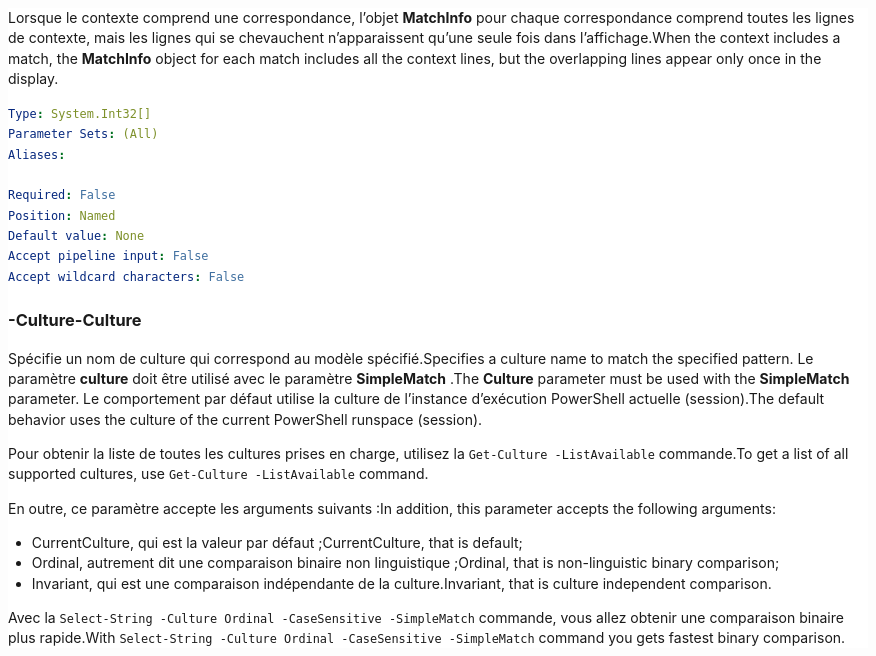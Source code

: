 <span data-ttu-id="5c1b8-247">Lorsque le contexte comprend une correspondance, l’objet **MatchInfo** pour chaque correspondance comprend toutes les lignes de contexte, mais les lignes qui se chevauchent n’apparaissent qu’une seule fois dans l’affichage.</span><span class="sxs-lookup"><span data-stu-id="5c1b8-247">When the context includes a match, the **MatchInfo** object for each match includes all the context lines, but the overlapping lines appear only once in the display.</span></span>

```yaml
Type: System.Int32[]
Parameter Sets: (All)
Aliases:

Required: False
Position: Named
Default value: None
Accept pipeline input: False
Accept wildcard characters: False
```

### <span data-ttu-id="5c1b8-248">-Culture</span><span class="sxs-lookup"><span data-stu-id="5c1b8-248">-Culture</span></span>

<span data-ttu-id="5c1b8-249">Spécifie un nom de culture qui correspond au modèle spécifié.</span><span class="sxs-lookup"><span data-stu-id="5c1b8-249">Specifies a culture name to match the specified pattern.</span></span> <span data-ttu-id="5c1b8-250">Le paramètre **culture** doit être utilisé avec le paramètre **SimpleMatch** .</span><span class="sxs-lookup"><span data-stu-id="5c1b8-250">The **Culture** parameter must be used with the **SimpleMatch** parameter.</span></span> <span data-ttu-id="5c1b8-251">Le comportement par défaut utilise la culture de l’instance d’exécution PowerShell actuelle (session).</span><span class="sxs-lookup"><span data-stu-id="5c1b8-251">The default behavior uses the culture of the current PowerShell runspace (session).</span></span>

<span data-ttu-id="5c1b8-252">Pour obtenir la liste de toutes les cultures prises en charge, utilisez la `Get-Culture -ListAvailable` commande.</span><span class="sxs-lookup"><span data-stu-id="5c1b8-252">To get a list of all supported cultures, use `Get-Culture -ListAvailable` command.</span></span>

<span data-ttu-id="5c1b8-253">En outre, ce paramètre accepte les arguments suivants :</span><span class="sxs-lookup"><span data-stu-id="5c1b8-253">In addition, this parameter accepts the following arguments:</span></span>

- <span data-ttu-id="5c1b8-254">CurrentCulture, qui est la valeur par défaut ;</span><span class="sxs-lookup"><span data-stu-id="5c1b8-254">CurrentCulture, that is default;</span></span>
- <span data-ttu-id="5c1b8-255">Ordinal, autrement dit une comparaison binaire non linguistique ;</span><span class="sxs-lookup"><span data-stu-id="5c1b8-255">Ordinal, that is non-linguistic binary comparison;</span></span>
- <span data-ttu-id="5c1b8-256">Invariant, qui est une comparaison indépendante de la culture.</span><span class="sxs-lookup"><span data-stu-id="5c1b8-256">Invariant, that is culture independent comparison.</span></span>

<span data-ttu-id="5c1b8-257">Avec la `Select-String -Culture Ordinal -CaseSensitive -SimpleMatch` commande, vous allez obtenir une comparaison binaire plus rapide.</span><span class="sxs-lookup"><span data-stu-id="5c1b8-257">With `Select-String -Culture Ordinal -CaseSensitive -SimpleMatch` command you gets fastest binary comparison.</span></span>
